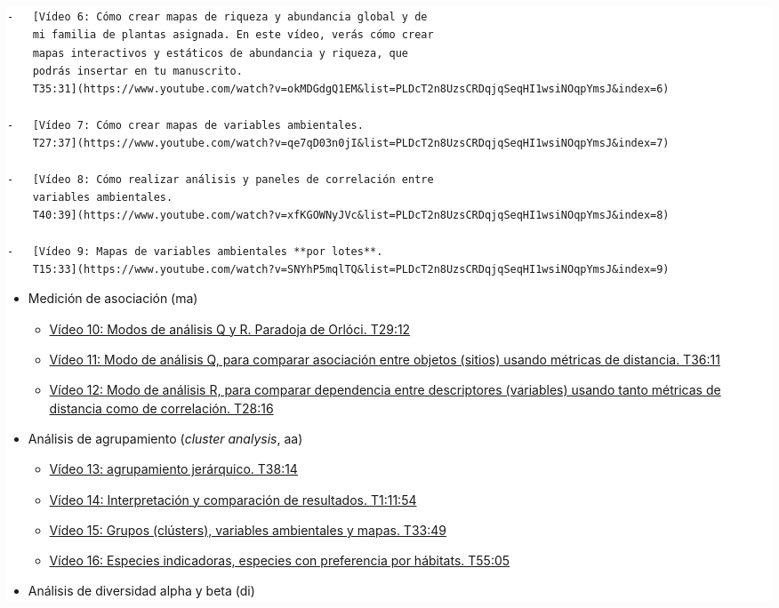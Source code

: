     -   [Vídeo 6: Cómo crear mapas de riqueza y abundancia global y de
        mi familia de plantas asignada. En este vídeo, verás cómo crear
        mapas interactivos y estáticos de abundancia y riqueza, que
        podrás insertar en tu manuscrito.
        T35:31](https://www.youtube.com/watch?v=okMDGdgQ1EM&list=PLDcT2n8UzsCRDqjqSeqHI1wsiNOqpYmsJ&index=6)

    -   [Vídeo 7: Cómo crear mapas de variables ambientales.
        T27:37](https://www.youtube.com/watch?v=qe7qD03n0jI&list=PLDcT2n8UzsCRDqjqSeqHI1wsiNOqpYmsJ&index=7)

    -   [Vídeo 8: Cómo realizar análisis y paneles de correlación entre
        variables ambientales.
        T40:39](https://www.youtube.com/watch?v=xfKGOWNyJVc&list=PLDcT2n8UzsCRDqjqSeqHI1wsiNOqpYmsJ&index=8)

    -   [Vídeo 9: Mapas de variables ambientales **por lotes**.
        T15:33](https://www.youtube.com/watch?v=SNYhP5mqlTQ&list=PLDcT2n8UzsCRDqjqSeqHI1wsiNOqpYmsJ&index=9)

-   Medición de asociación (ma)

    -   [Vídeo 10: Modos de análisis Q y R. Paradoja de Orlóci.
        T29:12](https://www.youtube.com/watch?v=yQ10lp0-nHc&list=PLDcT2n8UzsCRDqjqSeqHI1wsiNOqpYmsJ&index=10)

    -   [Vídeo 11: Modo de análisis Q, para comparar asociación entre
        objetos (sitios) usando métricas de distancia.
        T36:11](https://www.youtube.com/watch?v=M3GfFzkJFys&list=PLDcT2n8UzsCRDqjqSeqHI1wsiNOqpYmsJ&index=11)

    -   [Vídeo 12: Modo de análisis R, para comparar dependencia entre
        descriptores (variables) usando tanto métricas de distancia como
        de correlación.
        T28:16](https://www.youtube.com/watch?v=mef9NIjXBWY&list=PLDcT2n8UzsCRDqjqSeqHI1wsiNOqpYmsJ&index=12)

-   Análisis de agrupamiento (*cluster analysis*, aa)

    -   [Vídeo 13: agrupamiento jerárquico.
        T38:14](https://www.youtube.com/watch?v=AW5L-uZlEvk&list=PLDcT2n8UzsCRDqjqSeqHI1wsiNOqpYmsJ&index=13)

    -   [Vídeo 14: Interpretación y comparación de resultados.
        T1:11:54](https://www.youtube.com/watch?v=y1ZZh9ajT_U&list=PLDcT2n8UzsCRDqjqSeqHI1wsiNOqpYmsJ&index=14)

    -   [Vídeo 15: Grupos (clústers), variables ambientales y mapas.
        T33:49](https://www.youtube.com/watch?v=ZrXpgDAaDo8&list=PLDcT2n8UzsCRDqjqSeqHI1wsiNOqpYmsJ&index=15)

    -   [Vídeo 16: Especies indicadoras, especies con preferencia por
        hábitats.
        T55:05](https://www.youtube.com/watch?v=JK7hq71onKs&list=PLDcT2n8UzsCRDqjqSeqHI1wsiNOqpYmsJ&index=16)

-   Análisis de diversidad alpha y beta (di)
